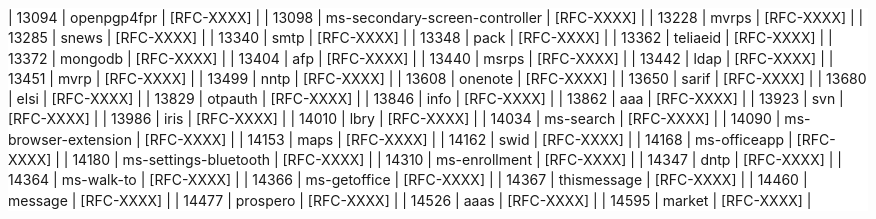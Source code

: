 |             13094 |      openpgp4fpr | \[RFC-XXXX] |
|             13098 | ms-secondary-screen-controller | \[RFC-XXXX] |
|             13228 |            mvrps | \[RFC-XXXX] |
|             13285 |            snews | \[RFC-XXXX] |
|             13340 |             smtp | \[RFC-XXXX] |
|             13348 |             pack | \[RFC-XXXX] |
|             13362 |         teliaeid | \[RFC-XXXX] |
|             13372 |          mongodb | \[RFC-XXXX] |
|             13404 |              afp | \[RFC-XXXX] |
|             13440 |            msrps | \[RFC-XXXX] |
|             13442 |             ldap | \[RFC-XXXX] |
|             13451 |             mvrp | \[RFC-XXXX] |
|             13499 |             nntp | \[RFC-XXXX] |
|             13608 |          onenote | \[RFC-XXXX] |
|             13650 |            sarif | \[RFC-XXXX] |
|             13680 |             elsi | \[RFC-XXXX] |
|             13829 |          otpauth | \[RFC-XXXX] |
|             13846 |             info | \[RFC-XXXX] |
|             13862 |              aaa | \[RFC-XXXX] |
|             13923 |              svn | \[RFC-XXXX] |
|             13986 |             iris | \[RFC-XXXX] |
|             14010 |             lbry | \[RFC-XXXX] |
|             14034 |        ms-search | \[RFC-XXXX] |
|             14090 | ms-browser-extension | \[RFC-XXXX] |
|             14153 |             maps | \[RFC-XXXX] |
|             14162 |             swid | \[RFC-XXXX] |
|             14168 |     ms-officeapp | \[RFC-XXXX] |
|             14180 | ms-settings-bluetooth | \[RFC-XXXX] |
|             14310 |    ms-enrollment | \[RFC-XXXX] |
|             14347 |             dntp | \[RFC-XXXX] |
|             14364 |       ms-walk-to | \[RFC-XXXX] |
|             14366 |     ms-getoffice | \[RFC-XXXX] |
|             14367 |      thismessage | \[RFC-XXXX] |
|             14460 |          message | \[RFC-XXXX] |
|             14477 |         prospero | \[RFC-XXXX] |
|             14526 |             aaas | \[RFC-XXXX] |
|             14595 |           market | \[RFC-XXXX] |